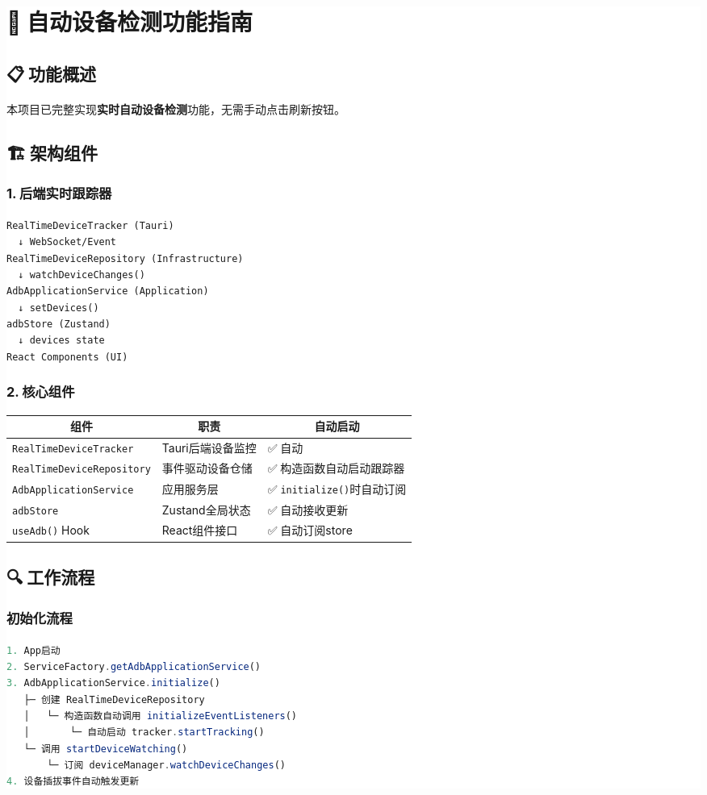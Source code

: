 # 🔄 自动设备检测功能指南

## 📋 功能概述

本项目已完整实现**实时自动设备检测**功能，无需手动点击刷新按钮。

## 🏗️ 架构组件

### 1. **后端实时跟踪器**
```
RealTimeDeviceTracker (Tauri)
  ↓ WebSocket/Event
RealTimeDeviceRepository (Infrastructure)
  ↓ watchDeviceChanges()
AdbApplicationService (Application)
  ↓ setDevices()
adbStore (Zustand)
  ↓ devices state
React Components (UI)
```

### 2. **核心组件**

| 组件 | 职责 | 自动启动 |
|------|------|----------|
| `RealTimeDeviceTracker` | Tauri后端设备监控 | ✅ 自动 |
| `RealTimeDeviceRepository` | 事件驱动设备仓储 | ✅ 构造函数自动启动跟踪器 |
| `AdbApplicationService` | 应用服务层 | ✅ `initialize()`时自动订阅 |
| `adbStore` | Zustand全局状态 | ✅ 自动接收更新 |
| `useAdb()` Hook | React组件接口 | ✅ 自动订阅store |

## 🔍 工作流程

### 初始化流程
```typescript
1. App启动
2. ServiceFactory.getAdbApplicationService()
3. AdbApplicationService.initialize()
   ├─ 创建 RealTimeDeviceRepository
   │   └─ 构造函数自动调用 initializeEventListeners()
   │       └─ 自动启动 tracker.startTracking()
   └─ 调用 startDeviceWatching()
       └─ 订阅 deviceManager.watchDeviceChanges()
4. 设备插拔事件自动触发更新
```
